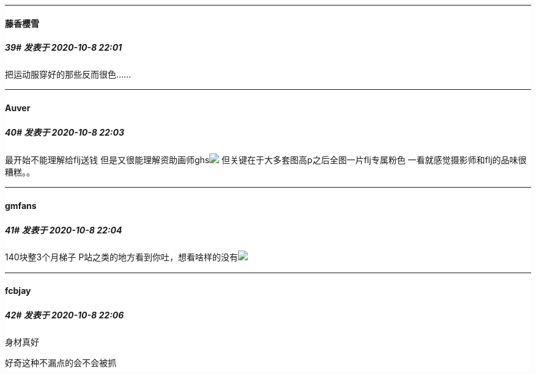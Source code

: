 




-----

####  藤香樱雪  
##### 39#       发表于 2020-10-8 22:01




把运动服穿好的那些反而很色……







-----

####  Auver  
##### 40#       发表于 2020-10-8 22:03




最开始不能理解给flj送钱
但是又很能理解资助画师ghs<img src="https://static.saraba1st.com/image/smiley/face2017/001.png" referrerpolicy="no-referrer">
但关键在于大多套图高p之后全图一片flj专属粉色
一看就感觉摄影师和flj的品味很糟糕。。







-----

####  gmfans  
##### 41#       发表于 2020-10-8 22:04




140块整3个月梯子 P站之类的地方看到你吐，想看啥样的没有<img src="https://static.saraba1st.com/image/smiley/face2017/004.gif" referrerpolicy="no-referrer">







-----

####  fcbjay  
##### 42#       发表于 2020-10-8 22:06




身材真好

好奇这种不漏点的会不会被抓
